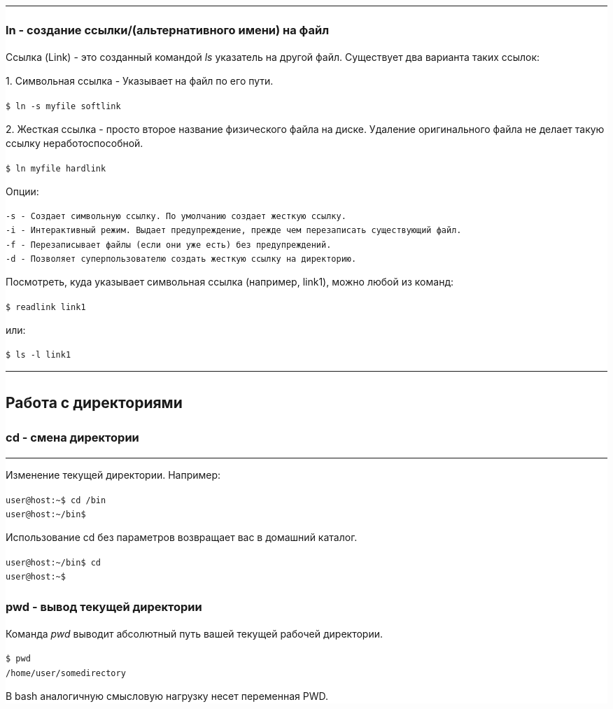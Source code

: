 -----

### ln - создание ссылки/(альтернативного имени) на файл

Ссылка (Link) - это созданный командой *ls* указатель на другой файл.
Существует два варианта таких ссылок:

1\. Символьная ссылка - Указывает на файл по его пути.

    $ ln -s myfile softlink

2\. Жесткая ссылка - просто второе название физического файла на диске.
Удаление оригинального файла не делает такую ссылку неработоспособной.

    $ ln myfile hardlink

Опции:

    -s - Создает символьную ссылку. По умолчанию создает жесткую ссылку.
    -i - Интерактивный режим. Выдает предупреждение, прежде чем перезаписать существующий файл.
    -f - Перезаписывает файлы (если они уже есть) без предупреждений.
    -d - Позволяет суперпользователю создать жесткую ссылку на директорию.

Посмотреть, куда указывает символьная ссылка (например, link1), можно
любой из команд:

    $ readlink link1

или:

    $ ls -l link1

-----

## Работа с директориями

### cd - смена директории

-----

Изменение текущей директории. Например:

    user@host:~$ cd /bin
    user@host:~/bin$ 

Использование cd без параметров возвращает вас в домашний каталог.

    user@host:~/bin$ cd 
    user@host:~$ 

### pwd - вывод текущей директории

Команда *pwd* выводит абсолютный путь вашей текущей рабочей директории.

    $ pwd 
    /home/user/somedirectory

В bash аналогичную смысловую нагрузку несет переменная PWD.
